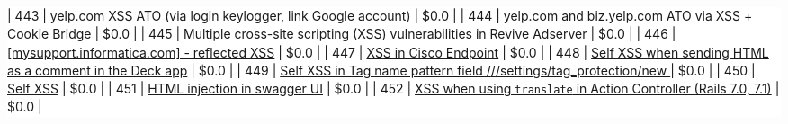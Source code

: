 | 443 | [yelp.com XSS ATO (via login keylogger, link Google account)](https://hackerone.com/reports/2010530) | $0.0 |
| 444 | [yelp.com and biz.yelp.com ATO via XSS + Cookie Bridge](https://hackerone.com/reports/2089042) | $0.0 |
| 445 | [Multiple cross-site scripting (XSS) vulnerabilities in Revive Adserver](https://hackerone.com/reports/1694171) | $0.0 |
| 446 | [[mysupport.informatica.com] - reflected XSS](https://hackerone.com/reports/39069) | $0.0 |
| 447 | [XSS in Cisco Endpoint](https://hackerone.com/reports/2233421) | $0.0 |
| 448 | [Self XSS when sending HTML as a comment in the Deck app](https://hackerone.com/reports/2058556) | $0.0 |
| 449 | [Self XSS in  Tag name pattern field /<username>/<reponame>/settings/tag_protection/new ](https://hackerone.com/reports/2246576) | $0.0 |
| 450 | [Self XSS](https://hackerone.com/reports/2521186) | $0.0 |
| 451 | [HTML injection in swagger UI](https://hackerone.com/reports/2534300) | $0.0 |
| 452 | [XSS when using `translate` in Action Controller (Rails 7.0, 7.1)](https://hackerone.com/reports/2303609) | $0.0 |